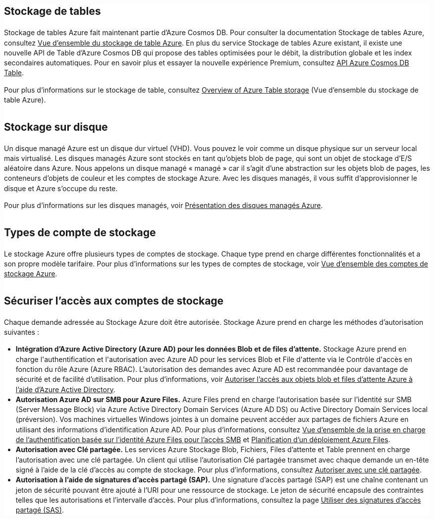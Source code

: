 ## <a name="table-storage"></a>Stockage de tables

Stockage de tables Azure fait maintenant partie d’Azure Cosmos DB. Pour consulter la documentation Stockage de tables Azure, consultez [Vue d’ensemble du stockage de table Azure](../tables/table-storage-overview.md). En plus du service Stockage de tables Azure existant, il existe une nouvelle API de Table d’Azure Cosmos DB qui propose des tables optimisées pour le débit, la distribution globale et les index secondaires automatiques. Pour en savoir plus et essayer la nouvelle expérience Premium, consultez [API Azure Cosmos DB Table](https://aka.ms/premiumtables).

Pour plus d’informations sur le stockage de table, consultez [Overview of Azure Table storage](../tables/table-storage-overview.md) (Vue d’ensemble du stockage de table Azure).

## <a name="disk-storage"></a>Stockage sur disque

Un disque managé Azure est un disque dur virtuel (VHD). Vous pouvez le voir comme un disque physique sur un serveur local mais virtualisé. Les disques managés Azure sont stockés en tant qu’objets blob de page, qui sont un objet de stockage d’E/S aléatoire dans Azure. Nous appelons un disque managé « managé » car il s’agit d’une abstraction sur les objets blob de pages, les conteneurs d’objets de couleur et les comptes de stockage Azure. Avec les disques managés, il vous suffit d’approvisionner le disque et Azure s’occupe du reste.

Pour plus d’informations sur les disques managés, voir [Présentation des disques managés Azure](../../virtual-machines/managed-disks-overview.md).

## <a name="types-of-storage-accounts"></a>Types de compte de stockage

Le stockage Azure offre plusieurs types de comptes de stockage. Chaque type prend en charge différentes fonctionnalités et a son propre modèle tarifaire. Pour plus d’informations sur les types de comptes de stockage, voir [Vue d’ensemble des comptes de stockage Azure](storage-account-overview.md).

## <a name="secure-access-to-storage-accounts"></a>Sécuriser l’accès aux comptes de stockage

Chaque demande adressée au Stockage Azure doit être autorisée. Stockage Azure prend en charge les méthodes d’autorisation suivantes :

- **Intégration d’Azure Active Directory (Azure AD) pour les données Blob et de files d’attente.** Stockage Azure prend en charge l'authentification et l'autorisation avec Azure AD pour les services Blob et File d'attente via le Contrôle d'accès en fonction du rôle Azure (Azure RBAC). L’autorisation des demandes avec Azure AD est recommandée pour davantage de sécurité et de facilité d’utilisation. Pour plus d’informations, voir [Autoriser l’accès aux objets blob et files d’attente Azure à l’aide d’Azure Active Directory](storage-auth-aad.md).
- **Autorisation Azure AD sur SMB pour Azure Files.** Azure Files prend en charge l’autorisation basée sur l’identité sur SMB (Server Message Block) via Azure Active Directory Domain Services (Azure AD DS) ou Active Directory Domain Services local (préversion). Vos machines virtuelles Windows jointes à un domaine peuvent accéder aux partages de fichiers Azure en utilisant des informations d’identification Azure AD. Pour plus d’informations, consultez [Vue d’ensemble de la prise en charge de l’authentification basée sur l’identité Azure Files pour l’accès SMB](../files/storage-files-active-directory-overview.md) et [Planification d’un déploiement Azure Files](../files/storage-files-planning.md#identity).
- **Autorisation avec Clé partagée.** Les services Azure Stockage Blob, Fichiers, Files d’attente et Table prennent en charge l’autorisation avec une clé partagée. Un client qui utilise l’autorisation Clé partagée transmet avec chaque demande un en-tête signé à l’aide de la clé d’accès au compte de stockage. Pour plus d’informations, consultez [Autoriser avec une clé partagée](https://docs.microsoft.com/rest/api/storageservices/authorize-with-shared-key).
- **Autorisation à l’aide de signatures d’accès partagé (SAP).** Une signature d’accès partagé (SAP) est une chaîne contenant un jeton de sécurité pouvant être ajouté à l’URI pour une ressource de stockage. Le jeton de sécurité encapsule des contraintes telles que les autorisations et l’intervalle d’accès. Pour plus d’informations, consultez la page [Utiliser des signatures d’accès partagé (SAS)](storage-sas-overview.md).
